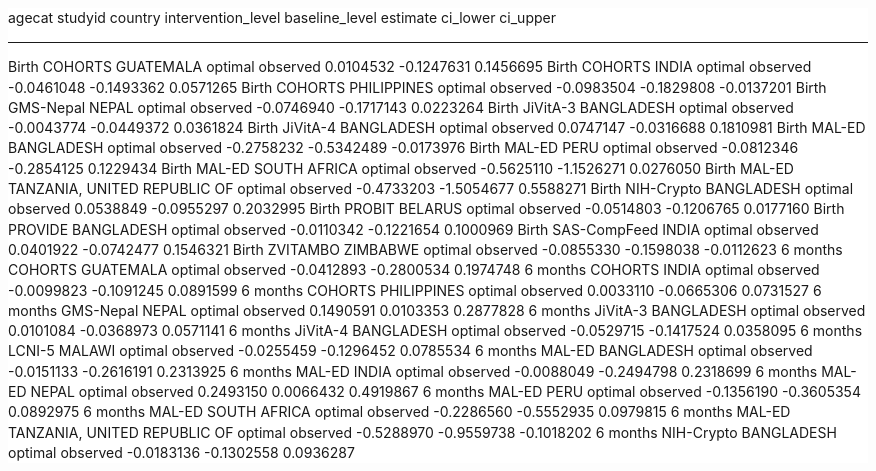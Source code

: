 
agecat      studyid          country                        intervention_level   baseline_level      estimate     ci_lower     ci_upper
----------  ---------------  -----------------------------  -------------------  ---------------  -----------  -----------  -----------
Birth       COHORTS          GUATEMALA                      optimal              observed           0.0104532   -0.1247631    0.1456695
Birth       COHORTS          INDIA                          optimal              observed          -0.0461048   -0.1493362    0.0571265
Birth       COHORTS          PHILIPPINES                    optimal              observed          -0.0983504   -0.1829808   -0.0137201
Birth       GMS-Nepal        NEPAL                          optimal              observed          -0.0746940   -0.1717143    0.0223264
Birth       JiVitA-3         BANGLADESH                     optimal              observed          -0.0043774   -0.0449372    0.0361824
Birth       JiVitA-4         BANGLADESH                     optimal              observed           0.0747147   -0.0316688    0.1810981
Birth       MAL-ED           BANGLADESH                     optimal              observed          -0.2758232   -0.5342489   -0.0173976
Birth       MAL-ED           PERU                           optimal              observed          -0.0812346   -0.2854125    0.1229434
Birth       MAL-ED           SOUTH AFRICA                   optimal              observed          -0.5625110   -1.1526271    0.0276050
Birth       MAL-ED           TANZANIA, UNITED REPUBLIC OF   optimal              observed          -0.4733203   -1.5054677    0.5588271
Birth       NIH-Crypto       BANGLADESH                     optimal              observed           0.0538849   -0.0955297    0.2032995
Birth       PROBIT           BELARUS                        optimal              observed          -0.0514803   -0.1206765    0.0177160
Birth       PROVIDE          BANGLADESH                     optimal              observed          -0.0110342   -0.1221654    0.1000969
Birth       SAS-CompFeed     INDIA                          optimal              observed           0.0401922   -0.0742477    0.1546321
Birth       ZVITAMBO         ZIMBABWE                       optimal              observed          -0.0855330   -0.1598038   -0.0112623
6 months    COHORTS          GUATEMALA                      optimal              observed          -0.0412893   -0.2800534    0.1974748
6 months    COHORTS          INDIA                          optimal              observed          -0.0099823   -0.1091245    0.0891599
6 months    COHORTS          PHILIPPINES                    optimal              observed           0.0033110   -0.0665306    0.0731527
6 months    GMS-Nepal        NEPAL                          optimal              observed           0.1490591    0.0103353    0.2877828
6 months    JiVitA-3         BANGLADESH                     optimal              observed           0.0101084   -0.0368973    0.0571141
6 months    JiVitA-4         BANGLADESH                     optimal              observed          -0.0529715   -0.1417524    0.0358095
6 months    LCNI-5           MALAWI                         optimal              observed          -0.0255459   -0.1296452    0.0785534
6 months    MAL-ED           BANGLADESH                     optimal              observed          -0.0151133   -0.2616191    0.2313925
6 months    MAL-ED           INDIA                          optimal              observed          -0.0088049   -0.2494798    0.2318699
6 months    MAL-ED           NEPAL                          optimal              observed           0.2493150    0.0066432    0.4919867
6 months    MAL-ED           PERU                           optimal              observed          -0.1356190   -0.3605354    0.0892975
6 months    MAL-ED           SOUTH AFRICA                   optimal              observed          -0.2286560   -0.5552935    0.0979815
6 months    MAL-ED           TANZANIA, UNITED REPUBLIC OF   optimal              observed          -0.5288970   -0.9559738   -0.1018202
6 months    NIH-Crypto       BANGLADESH                     optimal              observed          -0.0183136   -0.1302558    0.0936287